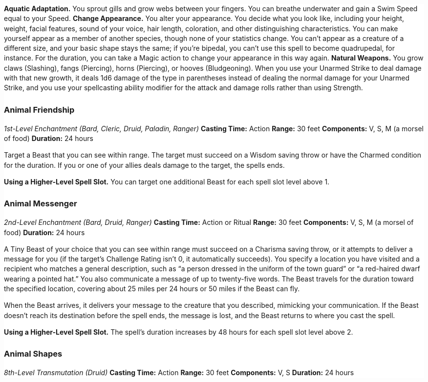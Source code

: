 **Aquatic Adaptation.** You sprout gills and grow webs between your fingers. You can breathe underwater and gain a Swim Speed equal to your Speed.
**Change Appearance.** You alter your appearance. You decide what you look like, including your height, weight, facial features, sound of your voice, hair length, coloration, and other distinguishing characteristics. You can make yourself appear as a member of another species, though none of your statistics change. You can’t appear as a creature of a different size, and your basic shape stays the same; if you’re bipedal, you can’t use this spell to become quadrupedal, for instance. For the duration, you can take a Magic action to change your appearance in this way again.
**Natural Weapons.** You grow claws (Slashing), fangs (Piercing), horns (Piercing), or hooves (Bludgeoning). When you use your Unarmed Strike to deal damage with that new growth, it deals 1d6 damage of the type in parentheses instead of dealing the normal damage for your Unarmed Strike, and you use your spellcasting ability modifier for the attack and damage rolls rather than using Strength.

### Animal Friendship

*1st-Level Enchantment (Bard, Cleric, Druid, Paladin, Ranger)*
**Casting Time:** Action
**Range:** 30 feet
**Components:** V, S, M (a morsel of food)
**Duration:** 24 hours

Target a Beast that you can see within range. The target must succeed on a Wisdom saving throw or have the Charmed condition for the duration. If you or one of your allies deals damage to the target, the spells ends.

**Using a Higher-Level Spell Slot.** You can target one additional Beast for each spell slot level above 1.

### Animal Messenger

*2nd-Level Enchantment (Bard, Druid, Ranger)*
**Casting Time:** Action or Ritual
**Range:** 30 feet
**Components:** V, S, M (a morsel of food)
**Duration:** 24 hours

A Tiny Beast of your choice that you can see within range must succeed on a Charisma saving throw, or it attempts to deliver a message for you (if the target’s Challenge Rating isn’t 0, it automatically succeeds). You specify a location you have visited and a recipient who matches a general description, such as “a person dressed in the uniform of the town guard” or “a red-haired dwarf wearing a pointed hat.” You also communicate a message of up to twenty-five words. The Beast travels for the duration toward the specified location, covering about 25 miles per 24 hours or 50 miles if the Beast can fly.

When the Beast arrives, it delivers your message to the creature that you described, mimicking your communication. If the Beast doesn’t reach its destination before the spell ends, the message is lost, and the Beast returns to where you cast the spell.

**Using a Higher-Level Spell Slot.** The spell’s duration increases by 48 hours for each spell slot level above 2.

### Animal Shapes

*8th-Level Transmutation (Druid)*
**Casting Time:** Action
**Range:** 30 feet
**Components:** V, S
**Duration:** 24 hours
